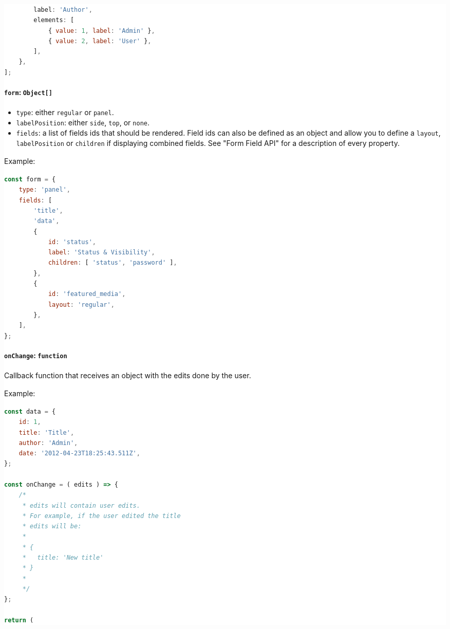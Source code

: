 ```js
		label: 'Author',
		elements: [
			{ value: 1, label: 'Admin' },
			{ value: 2, label: 'User' },
		],
	},
];
```

#### `form`: `Object[]`

-   `type`: either `regular` or `panel`.
-   `labelPosition`: either `side`, `top`, or `none`.
-   `fields`: a list of fields ids that should be rendered. Field ids can also be defined as an object and allow you to define a `layout`, `labelPosition` or `children` if displaying combined fields. See "Form Field API" for a description of every property.

Example:

```js
const form = {
	type: 'panel',
	fields: [
		'title',
		'data',
		{
			id: 'status',
			label: 'Status & Visibility',
			children: [ 'status', 'password' ],
		},
		{
			id: 'featured_media',
			layout: 'regular',
		},
	],
};
```

#### `onChange`: `function`

Callback function that receives an object with the edits done by the user.

Example:

```js
const data = {
	id: 1,
	title: 'Title',
	author: 'Admin',
	date: '2012-04-23T18:25:43.511Z',
};

const onChange = ( edits ) => {
	/*
	 * edits will contain user edits.
	 * For example, if the user edited the title
	 * edits will be:
	 *
	 * {
	 *   title: 'New title'
	 * }
	 *
	 */
};

return (
```